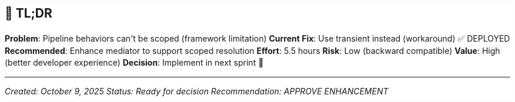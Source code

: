 
## 🎯 TL;DR

**Problem**: Pipeline behaviors can't be scoped (framework limitation)
**Current Fix**: Use transient instead (workaround) ✅ DEPLOYED
**Recommended**: Enhance mediator to support scoped resolution
**Effort**: 5.5 hours
**Risk**: Low (backward compatible)
**Value**: High (better developer experience)
**Decision**: Implement in next sprint 🎯

---

_Created: October 9, 2025_
_Status: Ready for decision_
_Recommendation: APPROVE ENHANCEMENT_
